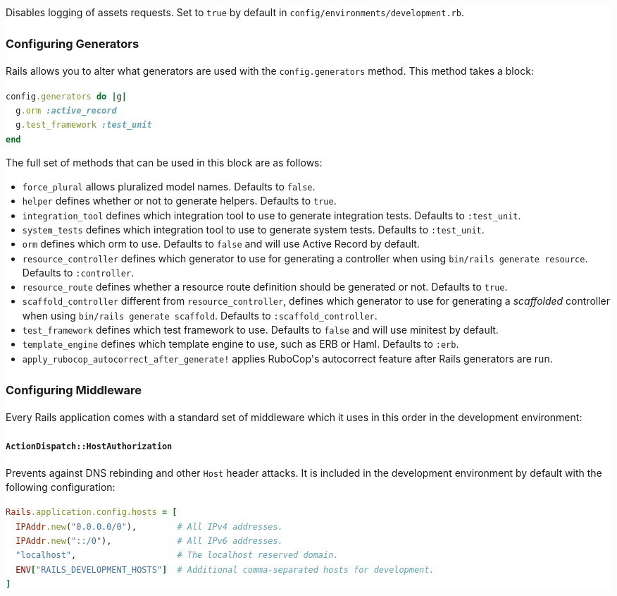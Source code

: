 Disables logging of assets requests. Set to `true` by default in `config/environments/development.rb`.

### Configuring Generators

Rails allows you to alter what generators are used with the `config.generators` method. This method takes a block:

```ruby
config.generators do |g|
  g.orm :active_record
  g.test_framework :test_unit
end
```

The full set of methods that can be used in this block are as follows:

* `force_plural` allows pluralized model names. Defaults to `false`.
* `helper` defines whether or not to generate helpers. Defaults to `true`.
* `integration_tool` defines which integration tool to use to generate integration tests. Defaults to `:test_unit`.
* `system_tests` defines which integration tool to use to generate system tests. Defaults to `:test_unit`.
* `orm` defines which orm to use. Defaults to `false` and will use Active Record by default.
* `resource_controller` defines which generator to use for generating a controller when using `bin/rails generate resource`. Defaults to `:controller`.
* `resource_route` defines whether a resource route definition should be generated
  or not. Defaults to `true`.
* `scaffold_controller` different from `resource_controller`, defines which generator to use for generating a _scaffolded_ controller when using `bin/rails generate scaffold`. Defaults to `:scaffold_controller`.
* `test_framework` defines which test framework to use. Defaults to `false` and will use minitest by default.
* `template_engine` defines which template engine to use, such as ERB or Haml. Defaults to `:erb`.
* `apply_rubocop_autocorrect_after_generate!` applies RuboCop's autocorrect feature after Rails generators are run.

### Configuring Middleware

Every Rails application comes with a standard set of middleware which it uses in this order in the development environment:

#### `ActionDispatch::HostAuthorization`

Prevents against DNS rebinding and other `Host` header attacks.
It is included in the development environment by default with the following configuration:

```ruby
Rails.application.config.hosts = [
  IPAddr.new("0.0.0.0/0"),        # All IPv4 addresses.
  IPAddr.new("::/0"),             # All IPv6 addresses.
  "localhost",                    # The localhost reserved domain.
  ENV["RAILS_DEVELOPMENT_HOSTS"]  # Additional comma-separated hosts for development.
]
```


[`config.load_defaults`]: https://api.rubyonrails.org/classes/Rails/Application/Configuration.html#method-i-load_defaults
[`ActiveSupport::ParameterFilter.precompile_filters`]: https://api.rubyonrails.org/classes/ActiveSupport/ParameterFilter.html#method-c-precompile_filters
[`Server-Timing`]: https://developer.mozilla.org/en-US/docs/Web/HTTP/Headers/Server-Timing
[ActiveModel::Error#full_message]: https://api.rubyonrails.org/classes/ActiveModel/Error.html#method-i-full_message
[redirect_to]: https://api.rubyonrails.org/classes/ActionController/Redirecting.html#method-i-redirect_to
[params_wrapper]: https://api.rubyonrails.org/classes/ActionController/ParamsWrapper.html
[`ActionDispatch::DebugExceptions`]: https://api.rubyonrails.org/classes/ActionDispatch/DebugExceptions.html
[`ActiveSupport::MessageEncryptor`]: https://api.rubyonrails.org/classes/ActiveSupport/MessageEncryptor.html
[`ActiveSupport::MessageVerifier`]: https://api.rubyonrails.org/classes/ActiveSupport/MessageVerifier.html
[`message_serializer_fallback.active_support`]: active_support_instrumentation.html#message-serializer-fallback-active-support
[deprecation_behavior]: https://api.rubyonrails.org/classes/ActiveSupport/Deprecation/Behavior.html#method-i-behavior-3D